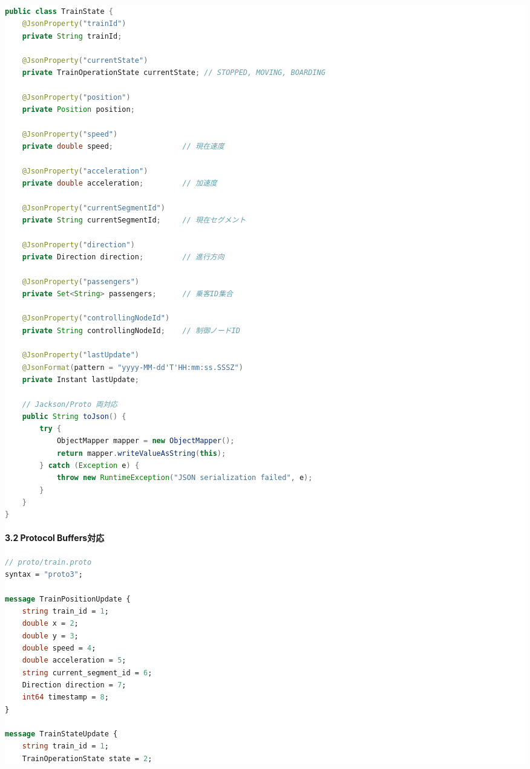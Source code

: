 ```java
public class TrainState {
    @JsonProperty("trainId")
    private String trainId;
    
    @JsonProperty("currentState")
    private TrainOperationState currentState; // STOPPED, MOVING, BOARDING
    
    @JsonProperty("position")
    private Position position;
    
    @JsonProperty("speed")
    private double speed;                // 現在速度
    
    @JsonProperty("acceleration")
    private double acceleration;         // 加速度
    
    @JsonProperty("currentSegmentId")
    private String currentSegmentId;     // 現在セグメント
    
    @JsonProperty("direction")
    private Direction direction;         // 進行方向
    
    @JsonProperty("passengers")
    private Set<String> passengers;      // 乗客ID集合
    
    @JsonProperty("controllingNodeId")
    private String controllingNodeId;    // 制御ノードID
    
    @JsonProperty("lastUpdate")
    @JsonFormat(pattern = "yyyy-MM-dd'T'HH:mm:ss.SSSZ")
    private Instant lastUpdate;
    
    // Jackson/Proto 両対応
    public String toJson() {
        try {
            ObjectMapper mapper = new ObjectMapper();
            return mapper.writeValueAsString(this);
        } catch (Exception e) {
            throw new RuntimeException("JSON serialization failed", e);
        }
    }
}
```

#### 3.2 Protocol Buffers対応

```protobuf
// proto/train.proto
syntax = "proto3";

message TrainPositionUpdate {
    string train_id = 1;
    double x = 2;
    double y = 3;
    double speed = 4;
    double acceleration = 5;
    string current_segment_id = 6;
    Direction direction = 7;
    int64 timestamp = 8;
}

message TrainStateUpdate {
    string train_id = 1;
    TrainOperationState state = 2;
```